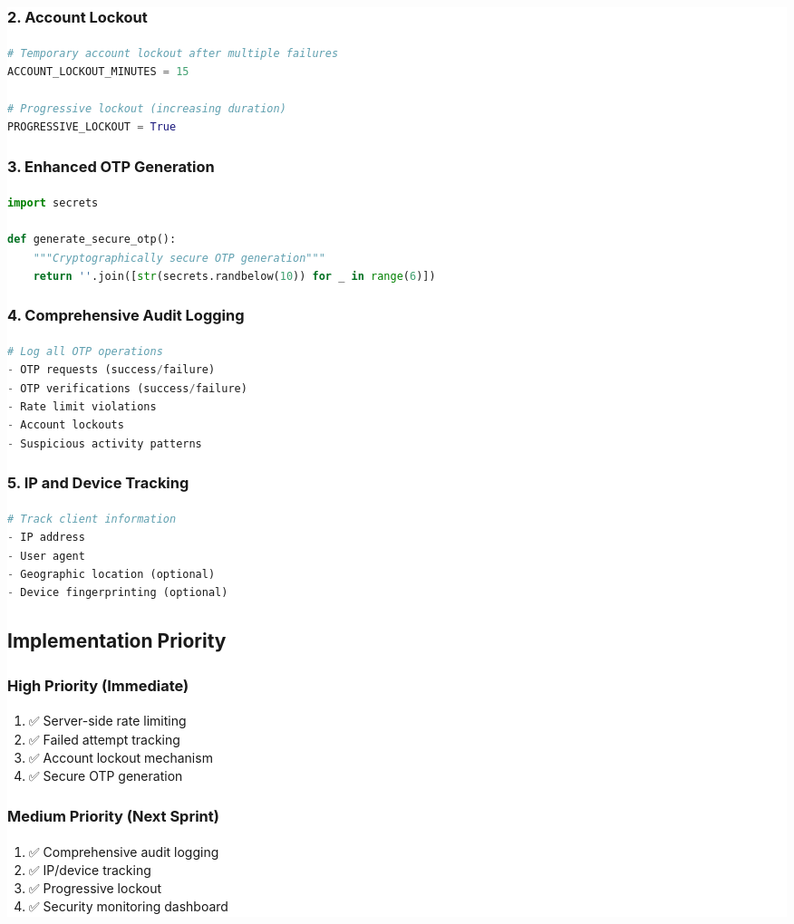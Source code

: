 ### 2. **Account Lockout**
```python
# Temporary account lockout after multiple failures
ACCOUNT_LOCKOUT_MINUTES = 15

# Progressive lockout (increasing duration)
PROGRESSIVE_LOCKOUT = True
```

### 3. **Enhanced OTP Generation**
```python
import secrets

def generate_secure_otp():
    """Cryptographically secure OTP generation"""
    return ''.join([str(secrets.randbelow(10)) for _ in range(6)])
```

### 4. **Comprehensive Audit Logging**
```python
# Log all OTP operations
- OTP requests (success/failure)
- OTP verifications (success/failure)
- Rate limit violations
- Account lockouts
- Suspicious activity patterns
```

### 5. **IP and Device Tracking**
```python
# Track client information
- IP address
- User agent
- Geographic location (optional)
- Device fingerprinting (optional)
```

## Implementation Priority

### **High Priority (Immediate)**
1. ✅ Server-side rate limiting
2. ✅ Failed attempt tracking
3. ✅ Account lockout mechanism
4. ✅ Secure OTP generation

### **Medium Priority (Next Sprint)**
1. ✅ Comprehensive audit logging
2. ✅ IP/device tracking
3. ✅ Progressive lockout
4. ✅ Security monitoring dashboard
